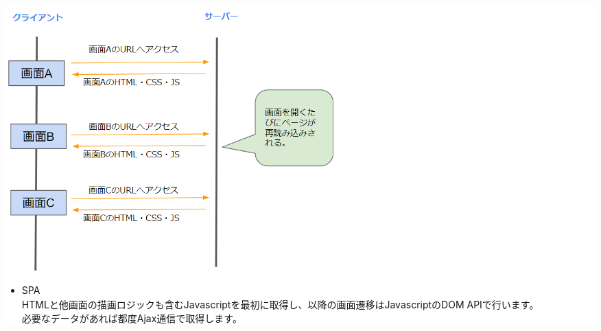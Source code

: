 <img src="画像/SPAとは_MPAフロー.png" style="width:480px;">  

- SPA  
HTMLと他画面の描画ロジックも含むJavascriptを最初に取得し、以降の画面遷移はJavascriptのDOM APIで行います。  
必要なデータがあれば都度Ajax通信で取得します。  